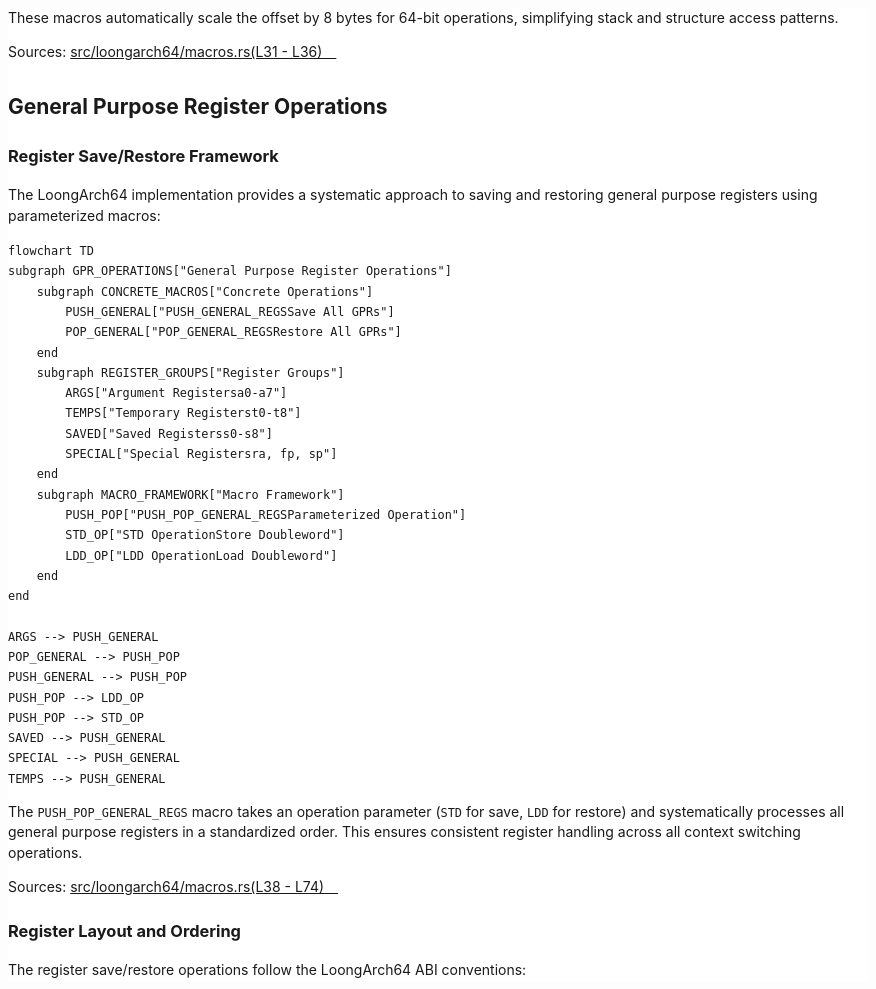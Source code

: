 These macros automatically scale the offset by 8 bytes for 64-bit operations, simplifying stack and structure access patterns.

Sources: [src/loongarch64/macros.rs(L31 - L36)&emsp;](https://github.com/arceos-org/axcpu/blob/b93d8fa3/src/loongarch64/macros.rs#L31-L36)

## General Purpose Register Operations

### Register Save/Restore Framework

The LoongArch64 implementation provides a systematic approach to saving and restoring general purpose registers using parameterized macros:

```mermaid
flowchart TD
subgraph GPR_OPERATIONS["General Purpose Register Operations"]
    subgraph CONCRETE_MACROS["Concrete Operations"]
        PUSH_GENERAL["PUSH_GENERAL_REGSSave All GPRs"]
        POP_GENERAL["POP_GENERAL_REGSRestore All GPRs"]
    end
    subgraph REGISTER_GROUPS["Register Groups"]
        ARGS["Argument Registersa0-a7"]
        TEMPS["Temporary Registerst0-t8"]
        SAVED["Saved Registerss0-s8"]
        SPECIAL["Special Registersra, fp, sp"]
    end
    subgraph MACRO_FRAMEWORK["Macro Framework"]
        PUSH_POP["PUSH_POP_GENERAL_REGSParameterized Operation"]
        STD_OP["STD OperationStore Doubleword"]
        LDD_OP["LDD OperationLoad Doubleword"]
    end
end

ARGS --> PUSH_GENERAL
POP_GENERAL --> PUSH_POP
PUSH_GENERAL --> PUSH_POP
PUSH_POP --> LDD_OP
PUSH_POP --> STD_OP
SAVED --> PUSH_GENERAL
SPECIAL --> PUSH_GENERAL
TEMPS --> PUSH_GENERAL
```

The `PUSH_POP_GENERAL_REGS` macro takes an operation parameter (`STD` for save, `LDD` for restore) and systematically processes all general purpose registers in a standardized order. This ensures consistent register handling across all context switching operations.

Sources: [src/loongarch64/macros.rs(L38 - L74)&emsp;](https://github.com/arceos-org/axcpu/blob/b93d8fa3/src/loongarch64/macros.rs#L38-L74)

### Register Layout and Ordering

The register save/restore operations follow the LoongArch64 ABI conventions:
